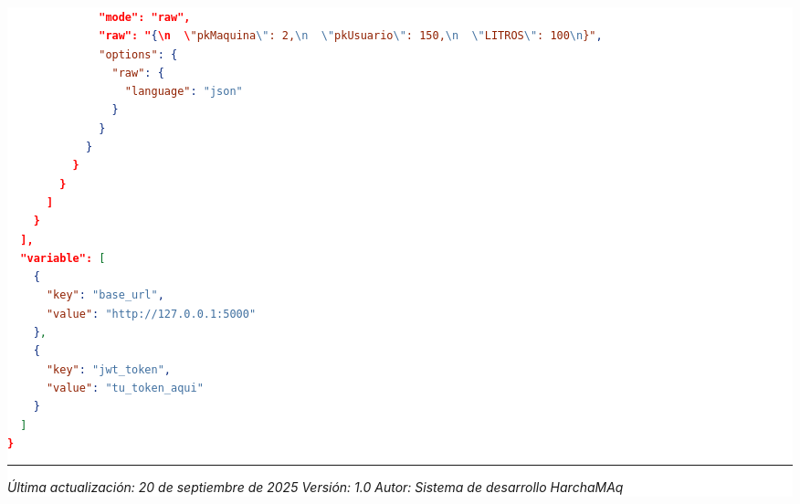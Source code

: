 ```json
              "mode": "raw",
              "raw": "{\n  \"pkMaquina\": 2,\n  \"pkUsuario\": 150,\n  \"LITROS\": 100\n}",
              "options": {
                "raw": {
                  "language": "json"
                }
              }
            }
          }
        }
      ]
    }
  ],
  "variable": [
    {
      "key": "base_url",
      "value": "http://127.0.0.1:5000"
    },
    {
      "key": "jwt_token",
      "value": "tu_token_aqui"
    }
  ]
}
```

---

*Última actualización: 20 de septiembre de 2025*
*Versión: 1.0*
*Autor: Sistema de desarrollo HarchaMAq*